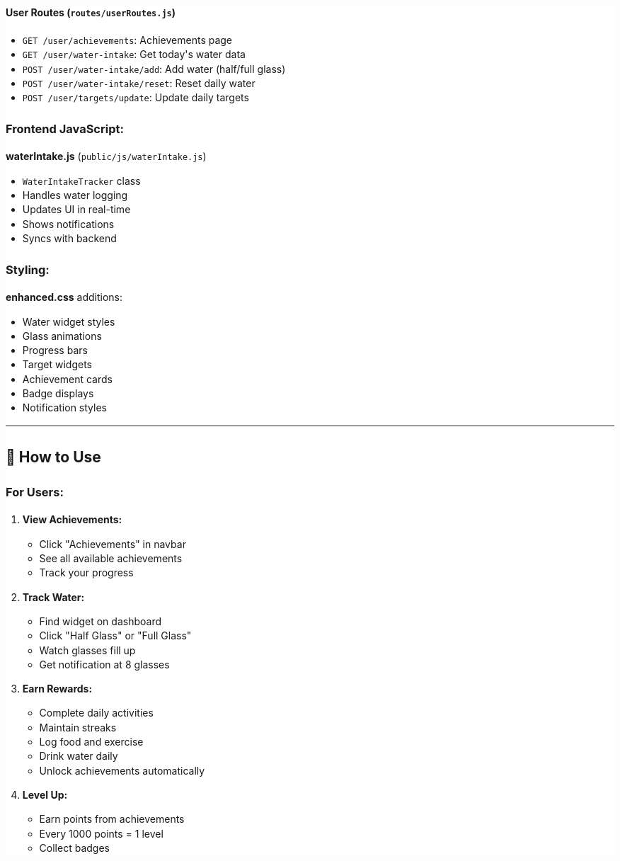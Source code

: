 #### **User Routes** (`routes/userRoutes.js`)
- `GET /user/achievements`: Achievements page
- `GET /user/water-intake`: Get today's water data
- `POST /user/water-intake/add`: Add water (half/full glass)
- `POST /user/water-intake/reset`: Reset daily water
- `POST /user/targets/update`: Update daily targets

### **Frontend JavaScript:**

**waterIntake.js** (`public/js/waterIntake.js`)
- `WaterIntakeTracker` class
- Handles water logging
- Updates UI in real-time
- Shows notifications
- Syncs with backend

### **Styling:**

**enhanced.css** additions:
- Water widget styles
- Glass animations
- Progress bars
- Target widgets
- Achievement cards
- Badge displays
- Notification styles

---

## 🚀 How to Use

### **For Users:**

1. **View Achievements:**
   - Click "Achievements" in navbar
   - See all available achievements
   - Track your progress

2. **Track Water:**
   - Find widget on dashboard
   - Click "Half Glass" or "Full Glass"
   - Watch glasses fill up
   - Get notification at 8 glasses

3. **Earn Rewards:**
   - Complete daily activities
   - Maintain streaks
   - Log food and exercise
   - Drink water daily
   - Unlock achievements automatically

4. **Level Up:**
   - Earn points from achievements
   - Every 1000 points = 1 level
   - Collect badges
